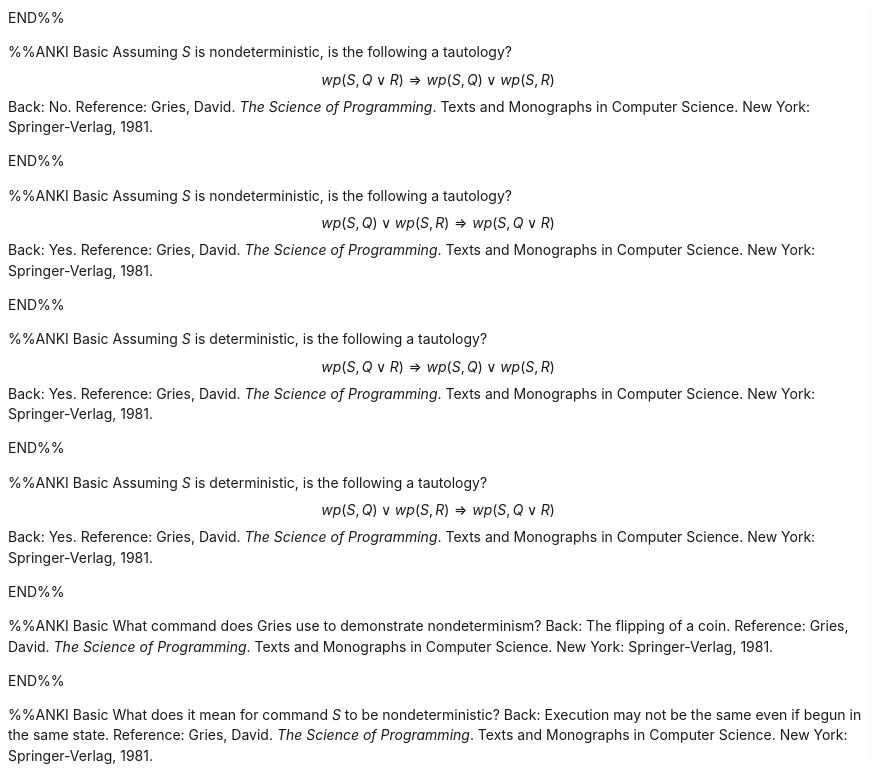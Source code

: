 END%%

%%ANKI
Basic
Assuming $S$ is nondeterministic, is the following a tautology? $$wp(S, Q \lor R) \Rightarrow wp(S, Q) \lor wp(S, R)$$
Back: No.
Reference: Gries, David. *The Science of Programming*. Texts and Monographs in Computer Science. New York: Springer-Verlag, 1981.

END%%

%%ANKI
Basic
Assuming $S$ is nondeterministic, is the following a tautology? $$wp(S, Q) \lor wp(S, R) \Rightarrow wp(S, Q \lor R)$$
Back: Yes.
Reference: Gries, David. *The Science of Programming*. Texts and Monographs in Computer Science. New York: Springer-Verlag, 1981.

END%%

%%ANKI
Basic
Assuming $S$ is deterministic, is the following a tautology? $$wp(S, Q \lor R) \Rightarrow wp(S, Q) \lor wp(S, R)$$
Back: Yes.
Reference: Gries, David. *The Science of Programming*. Texts and Monographs in Computer Science. New York: Springer-Verlag, 1981.

END%%

%%ANKI
Basic
Assuming $S$ is deterministic, is the following a tautology? $$wp(S, Q) \lor wp(S, R) \Rightarrow wp(S, Q \lor R)$$
Back: Yes.
Reference: Gries, David. *The Science of Programming*. Texts and Monographs in Computer Science. New York: Springer-Verlag, 1981.

END%%

%%ANKI
Basic
What command does Gries use to demonstrate nondeterminism?
Back: The flipping of a coin.
Reference: Gries, David. *The Science of Programming*. Texts and Monographs in Computer Science. New York: Springer-Verlag, 1981.

END%%

%%ANKI
Basic
What does it mean for command $S$ to be nondeterministic?
Back: Execution may not be the same even if begun in the same state.
Reference: Gries, David. *The Science of Programming*. Texts and Monographs in Computer Science. New York: Springer-Verlag, 1981.
